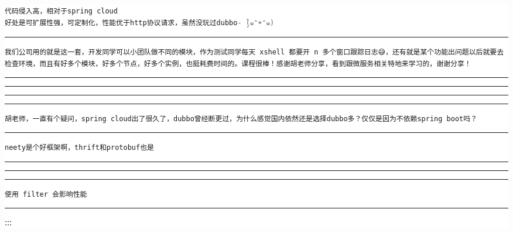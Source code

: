 
 ```java 
代码侵入高，相对于spring cloud
好处是可扩展性强，可定制化，性能优于http协议请求，虽然没玩过dubbo- ̗̀(๑ᵔ⌔ᵔ๑)
```

 ----- 
<a style='font-size:1.5em;font-weight:bold'></a> 


 ```java 
我们公司用的就是这一套，开发同学可以小团队做不同的模块，作为测试同学每天 xshell 都要开 n 多个窗口跟踪日志😅，还有就是某个功能出问题以后就要去检查环境，而且有好多个模块，好多个节点，好多个实例，也挺耗费时间的。课程很棒！感谢胡老师分享，看到跟微服务相关特地来学习的，谢谢分享！
```

 ----- 
<a style='font-size:1.5em;font-weight:bold'></a> 



 ----- 
<a style='font-size:1.5em;font-weight:bold'></a> 



 ----- 
<a style='font-size:1.5em;font-weight:bold'></a> 



 ----- 
<a style='font-size:1.5em;font-weight:bold'></a> 


 ```java 
胡老师，一直有个疑问，spring cloud出了很久了，dubbo曾经断更过，为什么感觉国内依然还是选择dubbo多？仅仅是因为不依赖spring boot吗？
```

 ----- 
<a style='font-size:1.5em;font-weight:bold'></a> 


 ```java 
neety是个好框架啊，thrift和protobuf也是
```

 ----- 
<a style='font-size:1.5em;font-weight:bold'></a> 



 ----- 
<a style='font-size:1.5em;font-weight:bold'></a> 



 ----- 
<a style='font-size:1.5em;font-weight:bold'></a> 


 ```java 
使用 filter 会影响性能
```

 ----- 
:::